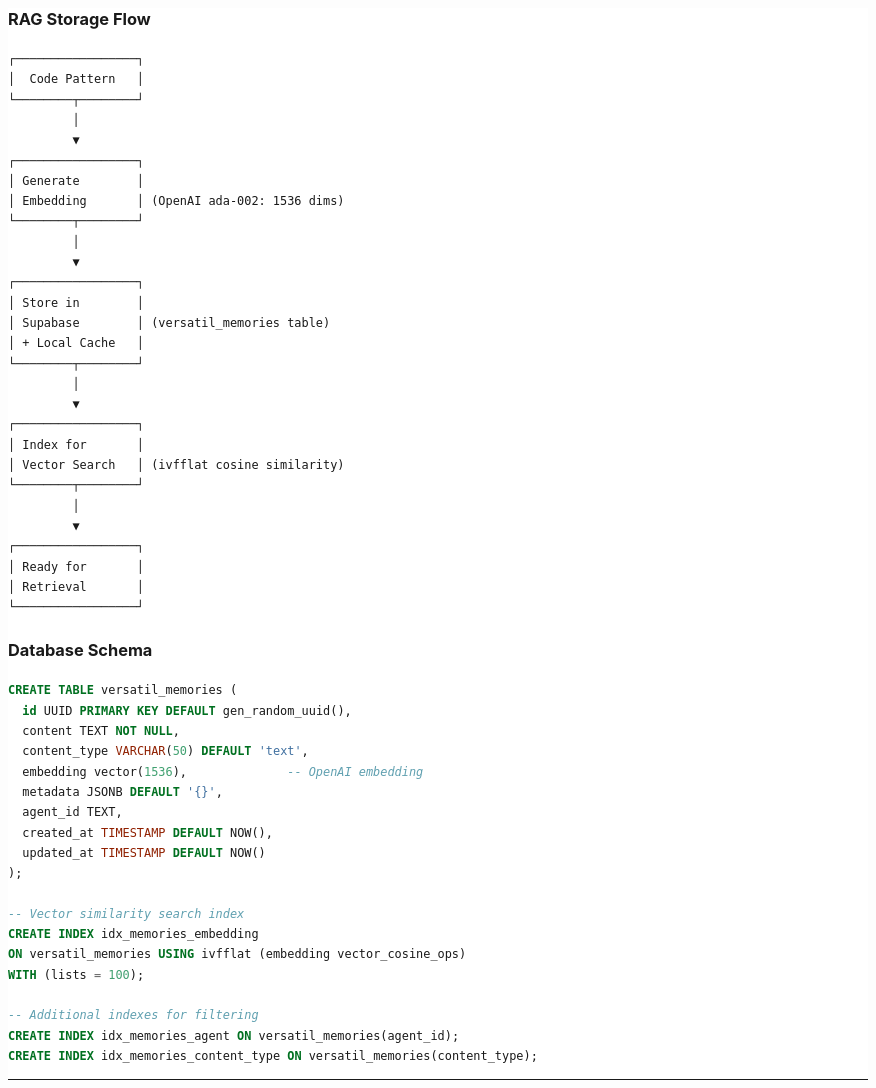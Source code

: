### RAG Storage Flow

```
┌─────────────────┐
│  Code Pattern   │
└────────┬────────┘
         │
         ▼
┌─────────────────┐
│ Generate        │
│ Embedding       │ (OpenAI ada-002: 1536 dims)
└────────┬────────┘
         │
         ▼
┌─────────────────┐
│ Store in        │
│ Supabase        │ (versatil_memories table)
│ + Local Cache   │
└────────┬────────┘
         │
         ▼
┌─────────────────┐
│ Index for       │
│ Vector Search   │ (ivfflat cosine similarity)
└────────┬────────┘
         │
         ▼
┌─────────────────┐
│ Ready for       │
│ Retrieval       │
└─────────────────┘
```

### Database Schema

```sql
CREATE TABLE versatil_memories (
  id UUID PRIMARY KEY DEFAULT gen_random_uuid(),
  content TEXT NOT NULL,
  content_type VARCHAR(50) DEFAULT 'text',
  embedding vector(1536),              -- OpenAI embedding
  metadata JSONB DEFAULT '{}',
  agent_id TEXT,
  created_at TIMESTAMP DEFAULT NOW(),
  updated_at TIMESTAMP DEFAULT NOW()
);

-- Vector similarity search index
CREATE INDEX idx_memories_embedding
ON versatil_memories USING ivfflat (embedding vector_cosine_ops)
WITH (lists = 100);

-- Additional indexes for filtering
CREATE INDEX idx_memories_agent ON versatil_memories(agent_id);
CREATE INDEX idx_memories_content_type ON versatil_memories(content_type);
```

---